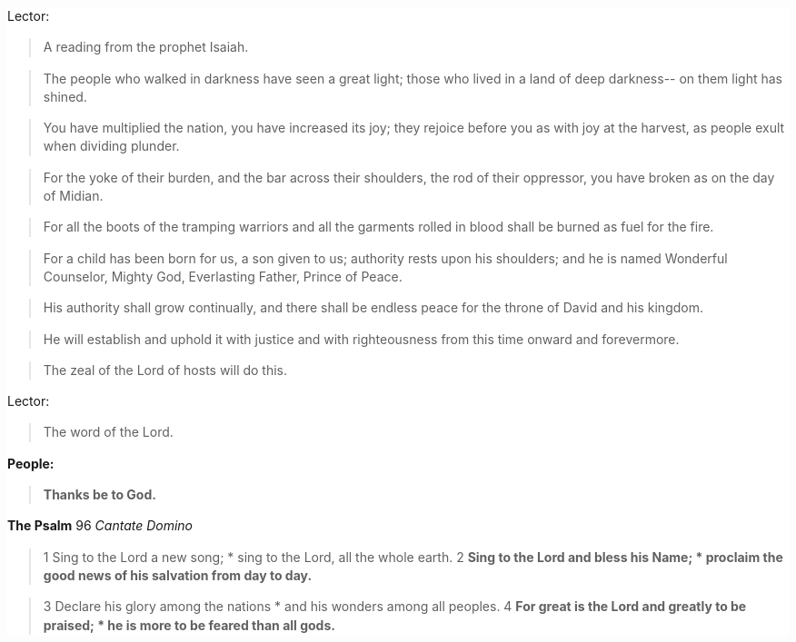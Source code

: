 Lector:
> A reading from the prophet Isaiah.

>The people who walked in darkness
have seen a great light;
those who lived in a land of deep darkness--
on them light has shined.

> You have multiplied the nation,
you have increased its joy;
they rejoice before you
as with joy at the harvest,
as people exult when dividing plunder.

> For the yoke of their burden,
and the bar across their shoulders,
the rod of their oppressor,
you have broken as on the day of Midian.

> For all the boots of the tramping warriors
and all the garments rolled in blood
shall be burned as fuel for the fire.

> For a child has been born for us,
a son given to us;
authority rests upon his shoulders;
and he is named
Wonderful Counselor, Mighty God,
Everlasting Father, Prince of Peace.

> His authority shall grow continually,
and there shall be endless peace
for the throne of David and his kingdom.

> He will establish and uphold it
with justice and with righteousness
from this time onward and forevermore.

> The zeal of the Lord of hosts will do this.

Lector:
> The word of the Lord.

**People:**
> **Thanks be to God.**

**The Psalm** 96
_Cantate Domino_

> 1 Sing to the Lord a new song; *
sing to the Lord, all the whole earth.
2 **Sing to the Lord and bless his Name; *
proclaim the good news of his salvation from day to day.**

> 3 Declare his glory among the nations *
and his wonders among all peoples.
4 **For great is the Lord and greatly to be praised; *
he is more to be feared than all gods.**
